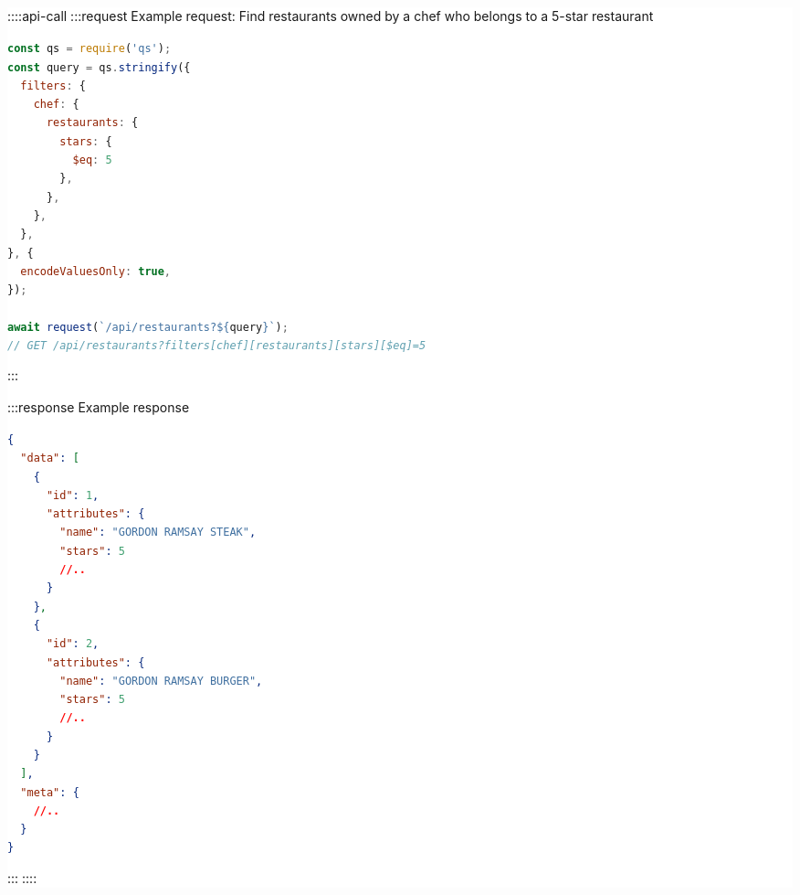 ::::api-call
:::request Example request: Find restaurants owned by a chef who belongs to a 5-star restaurant

```js
const qs = require('qs');
const query = qs.stringify({
  filters: {
    chef: {
      restaurants: {
        stars: {
          $eq: 5
        },
      },
    },
  },
}, {
  encodeValuesOnly: true,
});

await request(`/api/restaurants?${query}`);
// GET /api/restaurants?filters[chef][restaurants][stars][$eq]=5
```

:::

:::response Example response

```json
{
  "data": [
    {
      "id": 1,
      "attributes": {
        "name": "GORDON RAMSAY STEAK",
        "stars": 5
        //..
      }
    },
    {
      "id": 2,
      "attributes": {
        "name": "GORDON RAMSAY BURGER",
        "stars": 5
        //..
      }
    }
  ],
  "meta": {
    //..
  }
}
```

:::
::::
